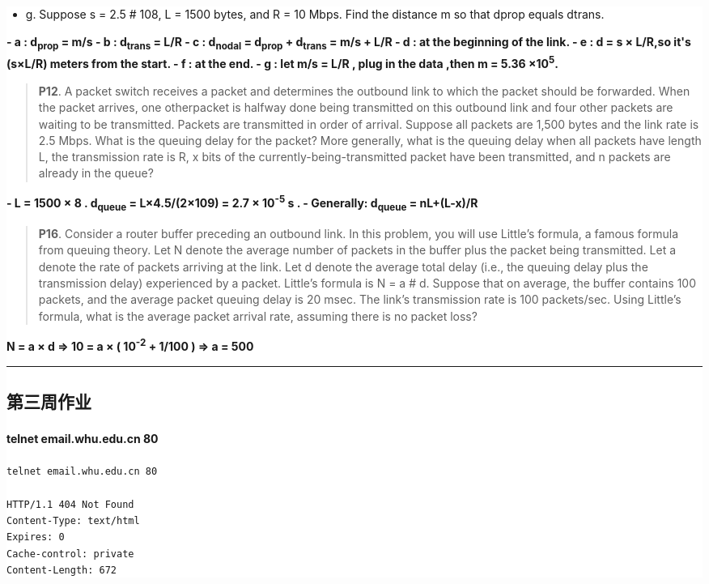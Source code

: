 - g. Suppose s = 2.5 # 108, L = 1500 bytes, and R = 10 Mbps. Find the distance m so that dprop equals dtrans.

<strong>
- a : d<sub>prop</sub> = m/s
- b : d<sub>trans</sub> = L/R   
- c : d<sub>nodal</sub> = d<sub>prop</sub> + d<sub>trans</sub> = m/s + L/R   
- d : at the beginning of the link.   
- e : d = s &times; L/R,so it's (s&times;L/R) meters from the start.   
- f : at the end.   
- g : let m/s = L/R , plug in the data ,then m = 5.36 &times;10<sup>5</sup>.
</strong>

><strong>P12</strong>. A packet switch receives a packet and determines the outbound link to which the packet should be forwarded. When the packet arrives, one otherpacket is halfway done being transmitted on this outbound link and four other packets are waiting to be transmitted. Packets are transmitted in order of arrival. Suppose all packets are 1,500 bytes and the link rate is 2.5 Mbps. What is the queuing delay for the packet? More generally, what is the queuing delay when all packets 
have length L, the transmission rate is R, x bits of the currently-being-transmitted packet have been transmitted, and n packets are already in the queue?   

<strong>
- L = 1500 &times; 8 . d<sub>queue</sub> = L&times;4.5/(2&times;109) = 2.7 &times; 10<sup>-5</sup> s .    
- Generally: d<sub>queue</sub> = nL+(L-x)/R
</strong>

     
><strong>P16</strong>. Consider a router buffer preceding an outbound link. In this problem, you 
will use Little’s formula, a famous formula from queuing theory. Let N
denote the average number of packets in the buffer plus the packet being 
transmitted. Let a denote the rate of packets arriving at the link. Let d denote 
the average total delay (i.e., the queuing delay plus the transmission delay) 
experienced by a packet. Little’s formula is N = a # d. Suppose that on 
average, the buffer contains 100 packets, and the average packet queuing 
delay is 20 msec. The link’s transmission rate is 100 packets/sec. Using 
Little’s formula, what is the average packet arrival rate, assuming there is 
no packet loss?
      
<strong>
N = a &times; d  &#8658; 10 = a &times; ( 10<sup>-2</sup> + 1/100 ) &#8658;  a = 500</strong>

----------
## 第三周作业 ##
#### telnet email.whu.edu.cn 80  ####
    telnet email.whu.edu.cn 80
    
    HTTP/1.1 404 Not Found
    Content-Type: text/html
    Expires: 0
    Cache-control: private
    Content-Length: 672
    